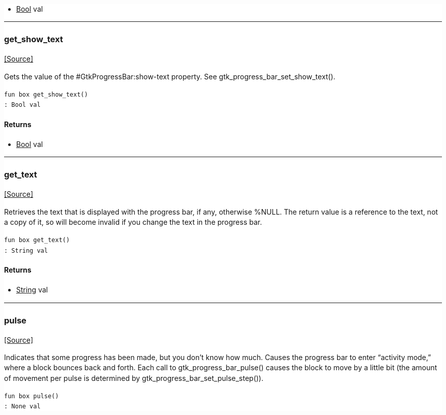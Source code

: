 * [Bool](builtin-Bool.md) val

---

### get_show_text
<span class="source-link">[[Source]](src/gtk3/GtkProgressBar.md#L93)</span>


Gets the value of the #GtkProgressBar:show-text property.
See gtk_progress_bar_set_show_text().


```pony
fun box get_show_text()
: Bool val
```

#### Returns

* [Bool](builtin-Bool.md) val

---

### get_text
<span class="source-link">[[Source]](src/gtk3/GtkProgressBar.md#L100)</span>


Retrieves the text that is displayed with the progress bar,
if any, otherwise %NULL. The return value is a reference
to the text, not a copy of it, so will become invalid
if you change the text in the progress bar.


```pony
fun box get_text()
: String val
```

#### Returns

* [String](builtin-String.md) val

---

### pulse
<span class="source-link">[[Source]](src/gtk3/GtkProgressBar.md#L111)</span>


Indicates that some progress has been made, but you don’t know how much.
Causes the progress bar to enter “activity mode,” where a block
bounces back and forth. Each call to gtk_progress_bar_pulse()
causes the block to move by a little bit (the amount of movement
per pulse is determined by gtk_progress_bar_set_pulse_step()).


```pony
fun box pulse()
: None val
```

